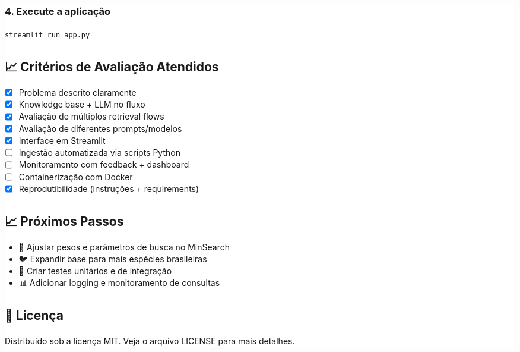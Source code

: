 ### 4. Execute a aplicação

```bash
streamlit run app.py
```

## 📈 Critérios de Avaliação Atendidos

* [x] Problema descrito claramente
* [x] Knowledge base + LLM no fluxo
* [x] Avaliação de múltiplos retrieval flows
* [x] Avaliação de diferentes prompts/modelos
* [x] Interface em Streamlit
* [ ] Ingestão automatizada via scripts Python
* [ ] Monitoramento com feedback + dashboard
* [ ] Containerização com Docker
* [x] Reprodutibilidade (instruções + requirements)

## 📈 Próximos Passos

* 🔧 Ajustar pesos e parâmetros de busca no MinSearch
* 🐦 Expandir base para mais espécies brasileiras
* 🧪 Criar testes unitários e de integração
* 📊 Adicionar logging e monitoramento de consultas


## 📜 Licença

Distribuído sob a licença MIT. Veja o arquivo [LICENSE](LICENSE) para mais detalhes.